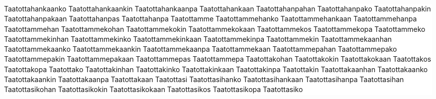Taatottahankaanko
Taatottahankaankin
Taatottahankaanpa
Taatottahankaan
Taatottahanpahan
Taatottahanpako
Taatottahanpakin
Taatottahanpakaan
Taatottahanpas
Taatottahanpa
Taatottamme
Taatottammehanko
Taatottammehankaan
Taatottammehanpa
Taatottammehan
Taatottammekohan
Taatottammekokin
Taatottammekokaan
Taatottammekos
Taatottammekopa
Taatottammeko
Taatottammekinhan
Taatottammekinko
Taatottammekinkaan
Taatottammekinpa
Taatottammekin
Taatottammekaanhan
Taatottammekaanko
Taatottammekaankin
Taatottammekaanpa
Taatottammekaan
Taatottammepahan
Taatottammepako
Taatottammepakin
Taatottammepakaan
Taatottammepas
Taatottammepa
Taatottakohan
Taatottakokin
Taatottakokaan
Taatottakos
Taatottakopa
Taatottako
Taatottakinhan
Taatottakinko
Taatottakinkaan
Taatottakinpa
Taatottakin
Taatottakaanhan
Taatottakaanko
Taatottakaankin
Taatottakaanpa
Taatottakaan
Taatottasi
Taatottasihanko
Taatottasihankaan
Taatottasihanpa
Taatottasihan
Taatottasikohan
Taatottasikokin
Taatottasikokaan
Taatottasikos
Taatottasikopa
Taatottasiko